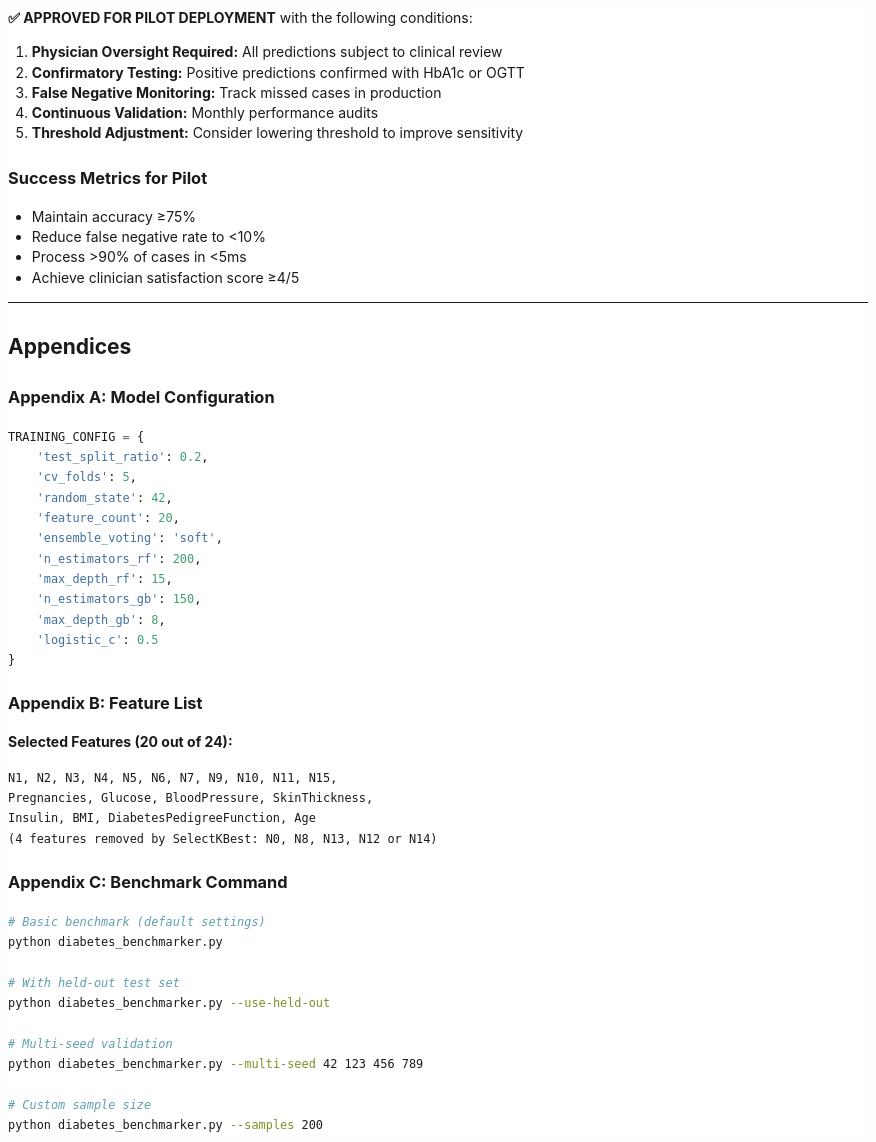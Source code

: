 **✅ APPROVED FOR PILOT DEPLOYMENT** with the following conditions:

1. **Physician Oversight Required:** All predictions subject to clinical review
2. **Confirmatory Testing:** Positive predictions confirmed with HbA1c or OGTT
3. **False Negative Monitoring:** Track missed cases in production
4. **Continuous Validation:** Monthly performance audits
5. **Threshold Adjustment:** Consider lowering threshold to improve sensitivity

### Success Metrics for Pilot

- Maintain accuracy ≥75%
- Reduce false negative rate to <10%
- Process >90% of cases in <5ms
- Achieve clinician satisfaction score ≥4/5

---

## Appendices

### Appendix A: Model Configuration

```python
TRAINING_CONFIG = {
    'test_split_ratio': 0.2,
    'cv_folds': 5,
    'random_state': 42,
    'feature_count': 20,
    'ensemble_voting': 'soft',
    'n_estimators_rf': 200,
    'max_depth_rf': 15,
    'n_estimators_gb': 150,
    'max_depth_gb': 8,
    'logistic_c': 0.5
}
```

### Appendix B: Feature List

**Selected Features (20 out of 24):**
```
N1, N2, N3, N4, N5, N6, N7, N9, N10, N11, N15,
Pregnancies, Glucose, BloodPressure, SkinThickness,
Insulin, BMI, DiabetesPedigreeFunction, Age
(4 features removed by SelectKBest: N0, N8, N13, N12 or N14)
```

### Appendix C: Benchmark Command

```bash
# Basic benchmark (default settings)
python diabetes_benchmarker.py

# With held-out test set
python diabetes_benchmarker.py --use-held-out

# Multi-seed validation
python diabetes_benchmarker.py --multi-seed 42 123 456 789

# Custom sample size
python diabetes_benchmarker.py --samples 200
```
